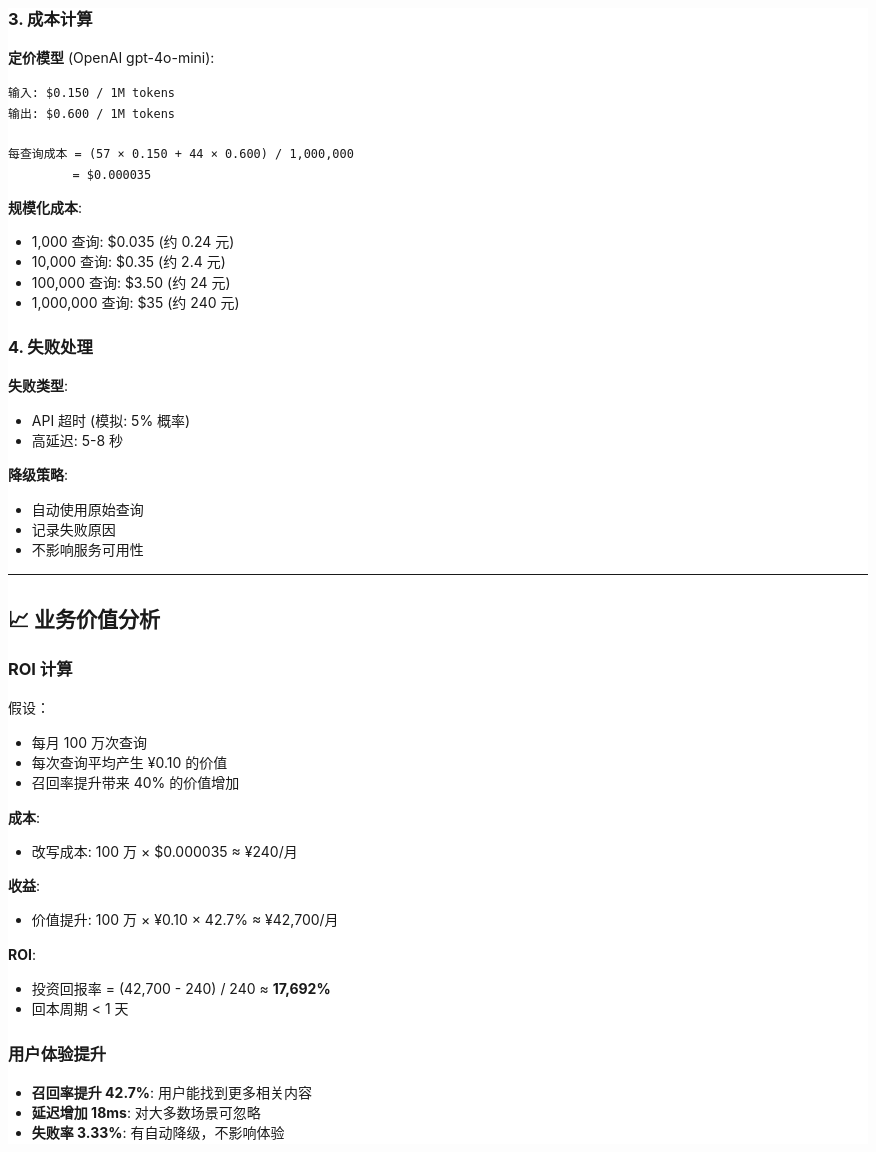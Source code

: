 ### 3. 成本计算

**定价模型** (OpenAI gpt-4o-mini):
```
输入: $0.150 / 1M tokens
输出: $0.600 / 1M tokens

每查询成本 = (57 × 0.150 + 44 × 0.600) / 1,000,000
         = $0.000035
```

**规模化成本**:
- 1,000 查询: $0.035 (约 0.24 元)
- 10,000 查询: $0.35 (约 2.4 元)
- 100,000 查询: $3.50 (约 24 元)
- 1,000,000 查询: $35 (约 240 元)

### 4. 失败处理

**失败类型**:
- API 超时 (模拟: 5% 概率)
- 高延迟: 5-8 秒

**降级策略**:
- 自动使用原始查询
- 记录失败原因
- 不影响服务可用性

---

## 📈 业务价值分析

### ROI 计算

假设：
- 每月 100 万次查询
- 每次查询平均产生 ¥0.10 的价值
- 召回率提升带来 40% 的价值增加

**成本**:
- 改写成本: 100 万 × $0.000035 ≈ ¥240/月

**收益**:
- 价值提升: 100 万 × ¥0.10 × 42.7% ≈ ¥42,700/月

**ROI**:
- 投资回报率 = (42,700 - 240) / 240 ≈ **17,692%**
- 回本周期 < 1 天

### 用户体验提升

- **召回率提升 42.7%**: 用户能找到更多相关内容
- **延迟增加 18ms**: 对大多数场景可忽略
- **失败率 3.33%**: 有自动降级，不影响体验
